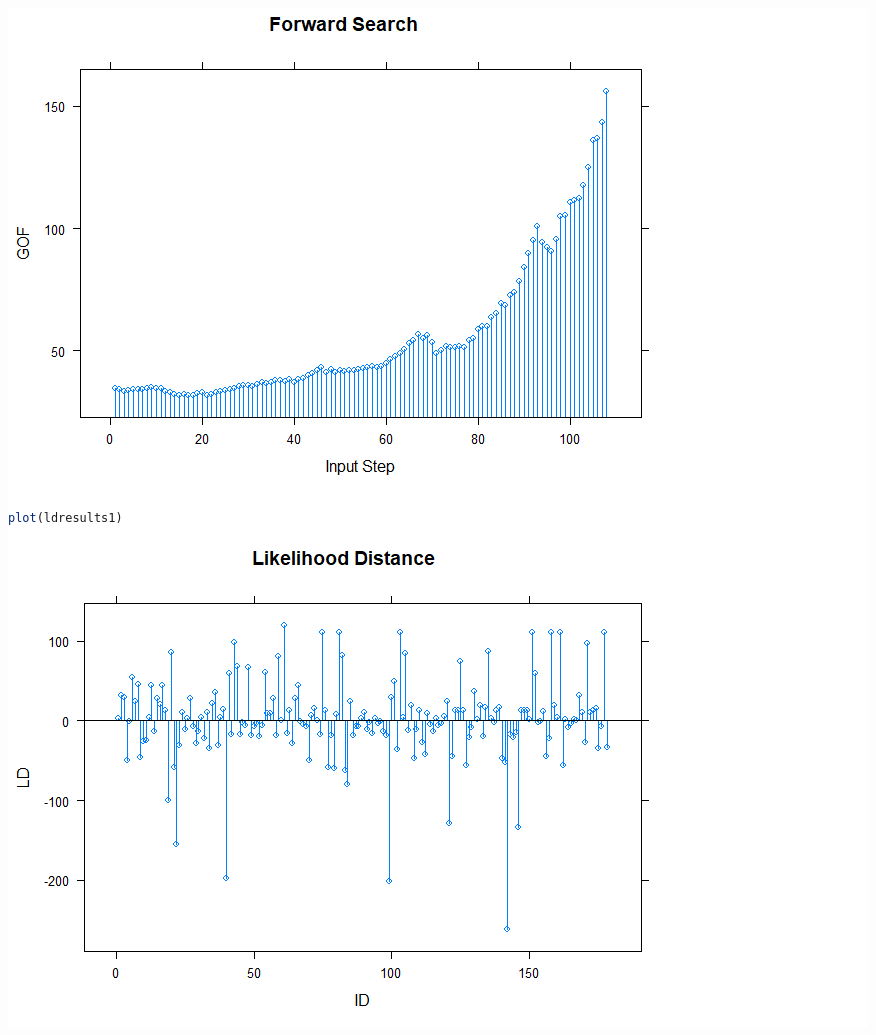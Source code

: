 ![](ATSPSSOpenCode_files/figure-gfm/unnamed-chunk-24-2.png)

``` r
plot(ldresults1)
```

![](ATSPSSOpenCode_files/figure-gfm/unnamed-chunk-24-3.png)
